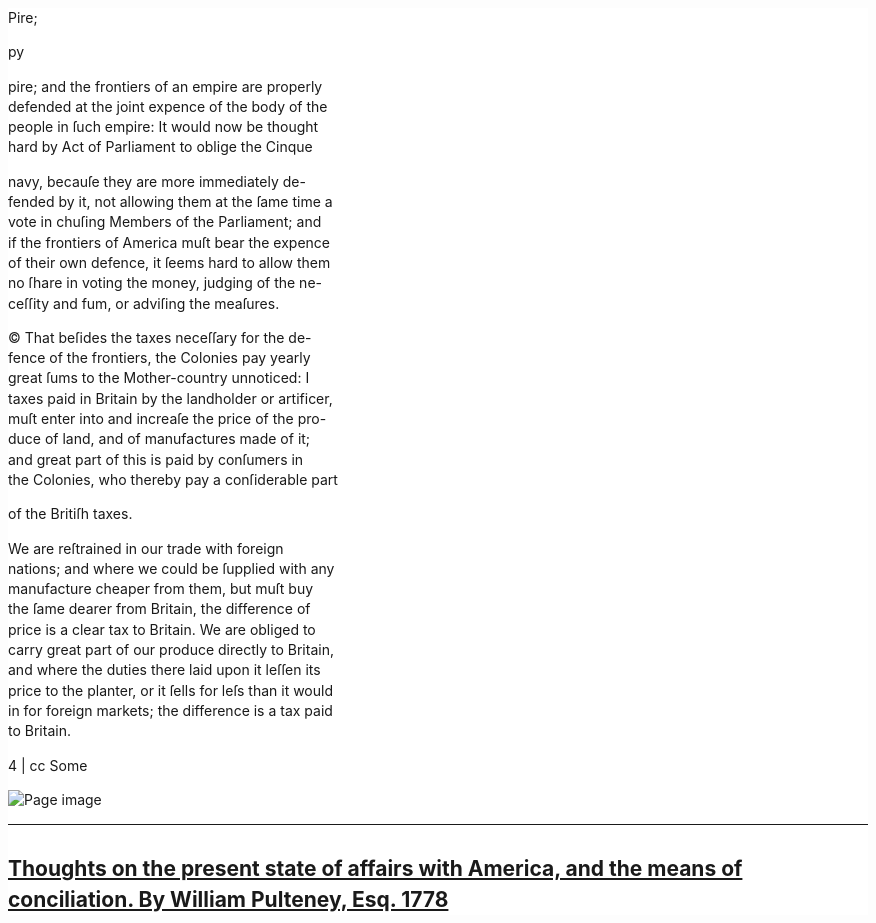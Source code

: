 Pire;  
  
py  
  
pire; and the frontiers of an empire are properly  
defended at the joint expence of the body of the  
people in ſuch empire: It would now be thought  
hard by Act of Parliament to oblige the Cinque  
  
  
navy, becauſe they are more immediately de-  
fended by it, not allowing them at the ſame time a  
vote in chuſing Members of the Parliament; and  
if the frontiers of America muſt bear the expence  
of their own defence, it ſeems hard to allow them  
no ſhare in voting the money, judging of the ne-  
ceſſity and fum, or adviſing the meaſures.  
  
© That beſides the taxes neceſſary for the de-  
fence of the frontiers, the Colonies pay yearly  
great ſums to the Mother-country unnoticed: I  
taxes paid in Britain by the landholder or artificer,  
muſt enter into and increaſe the price of the pro-  
duce of land, and of manufactures made of it;  
and great part of this is paid by conſumers in  
the Colonies, who thereby pay a conſiderable part  
  
of the Britiſh taxes.  
  
We are reſtrained in our trade with foreign  
nations; and where we could be ſupplied with any  
manufacture cheaper from them, but muſt buy  
the ſame dearer from Britain, the difference of  
price is a clear tax to Britain. We are obliged to  
carry great part of our produce directly to Britain,  
and where the duties there laid upon it leſſen its  
price to the planter, or it ſells for leſs than it would  
in for foreign markets; the difference is a tax paid  
to Britain.  
  
4 | cc Some
</td><td style="width: 50%; max-height: 75%; margin: auto; display: block;">
<img alt="Page image" src="https://iiif.archive.org/image/iiif/2/bim_eighteenth-century_thoughts-on-the-present-_pulteney-william_1778_0%2Fbim_eighteenth-century_thoughts-on-the-present-_pulteney-william_1778_0_jp2.zip%2Fbim_eighteenth-century_thoughts-on-the-present-_pulteney-william_1778_0_jp2%2Fbim_eighteenth-century_thoughts-on-the-present-_pulteney-william_1778_0_0079.jp2/pct:19.494746255309636,25.200320512820515,63.20143080706461,60.18963675213675/!600,600/0/default.jpg"/>
</td>
</tr></table>

---

## [Thoughts on the present state of affairs with America, and the means of conciliation. By William Pulteney, Esq.  1778](https://archive.org/details/bim_eighteenth-century_thoughts-on-the-present-_pulteney-william_1778_0/page/n84/mode/1up?view=theater)
